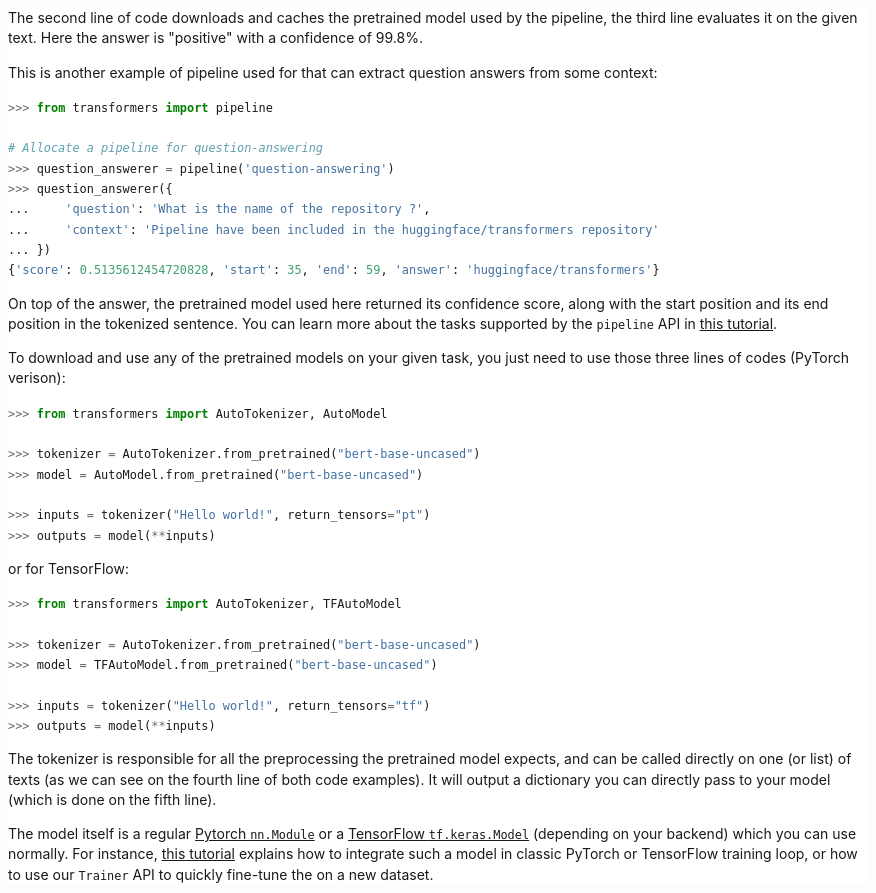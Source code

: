 The second line of code downloads and caches the pretrained model used by the pipeline, the third line evaluates it on the given text. Here the answer is "positive" with a confidence of 99.8%. 

This is another example of pipeline used for that can extract question answers from some context:

``` python
>>> from transformers import pipeline

# Allocate a pipeline for question-answering
>>> question_answerer = pipeline('question-answering')
>>> question_answerer({
...     'question': 'What is the name of the repository ?',
...     'context': 'Pipeline have been included in the huggingface/transformers repository'
... })
{'score': 0.5135612454720828, 'start': 35, 'end': 59, 'answer': 'huggingface/transformers'}

```

On top of the answer, the pretrained model used here returned its confidence score, along with the start position and its end position in the tokenized sentence. You can learn more about the tasks supported by the `pipeline` API in [this tutorial](https://huggingface.co/transformers/task_summary.html).

To download and use any of the pretrained models on your given task, you just need to use those three lines of codes (PyTorch verison):
```python
>>> from transformers import AutoTokenizer, AutoModel

>>> tokenizer = AutoTokenizer.from_pretrained("bert-base-uncased")
>>> model = AutoModel.from_pretrained("bert-base-uncased")

>>> inputs = tokenizer("Hello world!", return_tensors="pt")
>>> outputs = model(**inputs)
```
or for TensorFlow:
```python
>>> from transformers import AutoTokenizer, TFAutoModel

>>> tokenizer = AutoTokenizer.from_pretrained("bert-base-uncased")
>>> model = TFAutoModel.from_pretrained("bert-base-uncased")

>>> inputs = tokenizer("Hello world!", return_tensors="tf")
>>> outputs = model(**inputs)
```

The tokenizer is responsible for all the preprocessing the pretrained model expects, and can be called directly on one (or list) of texts (as we can see on the fourth line of both code examples). It will output a dictionary you can directly pass to your model (which is done on the fifth line).

The model itself is a regular [Pytorch `nn.Module`](https://pytorch.org/docs/stable/nn.html#torch.nn.Module) or a [TensorFlow `tf.keras.Model`](https://www.tensorflow.org/api_docs/python/tf/keras/Model) (depending on your backend) which you can use normally. For instance, [this tutorial](https://huggingface.co/transformers/training.html) explains how to integrate such a model in classic PyTorch or TensorFlow training loop, or how to use our `Trainer` API to quickly fine-tune the on a new dataset.
